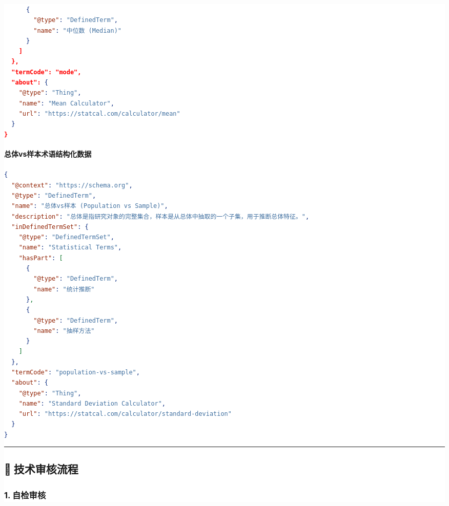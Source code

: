 ```json
      {
        "@type": "DefinedTerm", 
        "name": "中位数 (Median)"
      }
    ]
  },
  "termCode": "mode",
  "about": {
    "@type": "Thing",
    "name": "Mean Calculator",
    "url": "https://statcal.com/calculator/mean"
  }
}
```

#### 总体vs样本术语结构化数据
```json
{
  "@context": "https://schema.org",
  "@type": "DefinedTerm",
  "name": "总体vs样本 (Population vs Sample)",
  "description": "总体是指研究对象的完整集合，样本是从总体中抽取的一个子集，用于推断总体特征。",
  "inDefinedTermSet": {
    "@type": "DefinedTermSet",
    "name": "Statistical Terms",
    "hasPart": [
      {
        "@type": "DefinedTerm",
        "name": "统计推断"
      },
      {
        "@type": "DefinedTerm",
        "name": "抽样方法"
      }
    ]
  },
  "termCode": "population-vs-sample",
  "about": {
    "@type": "Thing",
    "name": "Standard Deviation Calculator", 
    "url": "https://statcal.com/calculator/standard-deviation"
  }
}
```

---

## 🔬 技术审核流程

### 1. 自检审核
